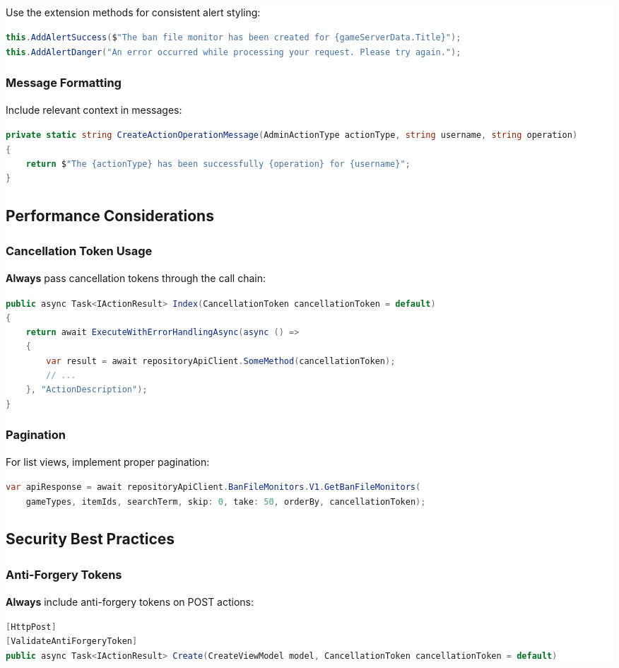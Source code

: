 Use the extension methods for consistent alert styling:

```csharp
this.AddAlertSuccess($"The ban file monitor has been created for {gameServerData.Title}");
this.AddAlertDanger("An error occurred while processing your request. Please try again.");
```

### Message Formatting

Include relevant context in messages:

```csharp
private static string CreateActionOperationMessage(AdminActionType actionType, string username, string operation)
{
    return $"The {actionType} has been successfully {operation} for {username}";
}
```

## Performance Considerations

### Cancellation Token Usage

**Always** pass cancellation tokens through the call chain:

```csharp
public async Task<IActionResult> Index(CancellationToken cancellationToken = default)
{
    return await ExecuteWithErrorHandlingAsync(async () =>
    {
        var result = await repositoryApiClient.SomeMethod(cancellationToken);
        // ...
    }, "ActionDescription");
}
```

### Pagination

For list views, implement proper pagination:

```csharp
var apiResponse = await repositoryApiClient.BanFileMonitors.V1.GetBanFileMonitors(
    gameTypes, itemIds, searchTerm, skip: 0, take: 50, orderBy, cancellationToken);
```

## Security Best Practices

### Anti-Forgery Tokens

**Always** include anti-forgery tokens on POST actions:

```csharp
[HttpPost]
[ValidateAntiForgeryToken]
public async Task<IActionResult> Create(CreateViewModel model, CancellationToken cancellationToken = default)
```
